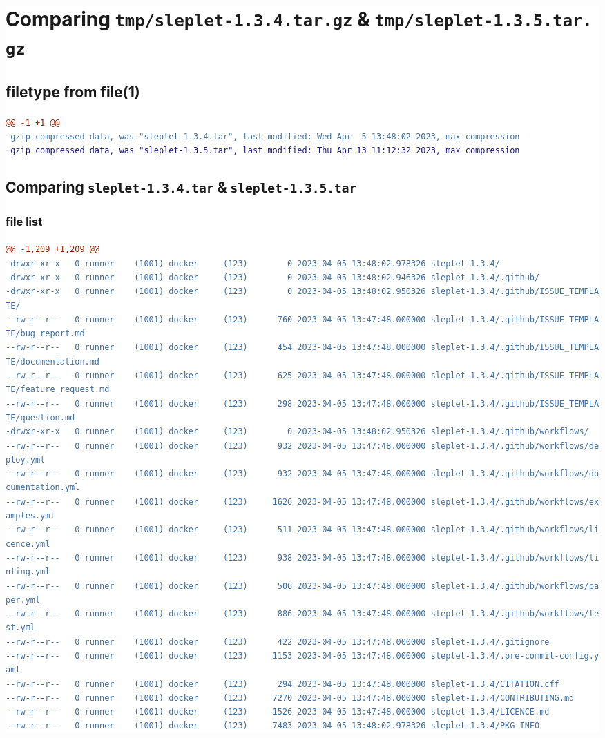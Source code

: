 # Comparing `tmp/sleplet-1.3.4.tar.gz` & `tmp/sleplet-1.3.5.tar.gz`

## filetype from file(1)

```diff
@@ -1 +1 @@
-gzip compressed data, was "sleplet-1.3.4.tar", last modified: Wed Apr  5 13:48:02 2023, max compression
+gzip compressed data, was "sleplet-1.3.5.tar", last modified: Thu Apr 13 11:12:32 2023, max compression
```

## Comparing `sleplet-1.3.4.tar` & `sleplet-1.3.5.tar`

### file list

```diff
@@ -1,209 +1,209 @@
-drwxr-xr-x   0 runner    (1001) docker     (123)        0 2023-04-05 13:48:02.978326 sleplet-1.3.4/
-drwxr-xr-x   0 runner    (1001) docker     (123)        0 2023-04-05 13:48:02.946326 sleplet-1.3.4/.github/
-drwxr-xr-x   0 runner    (1001) docker     (123)        0 2023-04-05 13:48:02.950326 sleplet-1.3.4/.github/ISSUE_TEMPLATE/
--rw-r--r--   0 runner    (1001) docker     (123)      760 2023-04-05 13:47:48.000000 sleplet-1.3.4/.github/ISSUE_TEMPLATE/bug_report.md
--rw-r--r--   0 runner    (1001) docker     (123)      454 2023-04-05 13:47:48.000000 sleplet-1.3.4/.github/ISSUE_TEMPLATE/documentation.md
--rw-r--r--   0 runner    (1001) docker     (123)      625 2023-04-05 13:47:48.000000 sleplet-1.3.4/.github/ISSUE_TEMPLATE/feature_request.md
--rw-r--r--   0 runner    (1001) docker     (123)      298 2023-04-05 13:47:48.000000 sleplet-1.3.4/.github/ISSUE_TEMPLATE/question.md
-drwxr-xr-x   0 runner    (1001) docker     (123)        0 2023-04-05 13:48:02.950326 sleplet-1.3.4/.github/workflows/
--rw-r--r--   0 runner    (1001) docker     (123)      932 2023-04-05 13:47:48.000000 sleplet-1.3.4/.github/workflows/deploy.yml
--rw-r--r--   0 runner    (1001) docker     (123)      932 2023-04-05 13:47:48.000000 sleplet-1.3.4/.github/workflows/documentation.yml
--rw-r--r--   0 runner    (1001) docker     (123)     1626 2023-04-05 13:47:48.000000 sleplet-1.3.4/.github/workflows/examples.yml
--rw-r--r--   0 runner    (1001) docker     (123)      511 2023-04-05 13:47:48.000000 sleplet-1.3.4/.github/workflows/licence.yml
--rw-r--r--   0 runner    (1001) docker     (123)      938 2023-04-05 13:47:48.000000 sleplet-1.3.4/.github/workflows/linting.yml
--rw-r--r--   0 runner    (1001) docker     (123)      506 2023-04-05 13:47:48.000000 sleplet-1.3.4/.github/workflows/paper.yml
--rw-r--r--   0 runner    (1001) docker     (123)      886 2023-04-05 13:47:48.000000 sleplet-1.3.4/.github/workflows/test.yml
--rw-r--r--   0 runner    (1001) docker     (123)      422 2023-04-05 13:47:48.000000 sleplet-1.3.4/.gitignore
--rw-r--r--   0 runner    (1001) docker     (123)     1153 2023-04-05 13:47:48.000000 sleplet-1.3.4/.pre-commit-config.yaml
--rw-r--r--   0 runner    (1001) docker     (123)      294 2023-04-05 13:47:48.000000 sleplet-1.3.4/CITATION.cff
--rw-r--r--   0 runner    (1001) docker     (123)     7270 2023-04-05 13:47:48.000000 sleplet-1.3.4/CONTRIBUTING.md
--rw-r--r--   0 runner    (1001) docker     (123)     1526 2023-04-05 13:47:48.000000 sleplet-1.3.4/LICENCE.md
--rw-r--r--   0 runner    (1001) docker     (123)     7483 2023-04-05 13:48:02.978326 sleplet-1.3.4/PKG-INFO
```